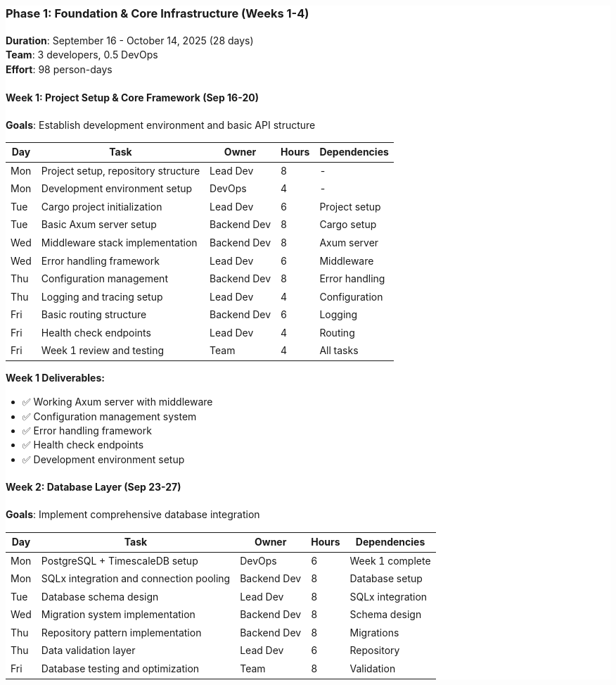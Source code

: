### Phase 1: Foundation & Core Infrastructure (Weeks 1-4)
**Duration**: September 16 - October 14, 2025 (28 days)  
**Team**: 3 developers, 0.5 DevOps  
**Effort**: 98 person-days  

#### Week 1: Project Setup & Core Framework (Sep 16-20)
**Goals**: Establish development environment and basic API structure

| Day | Task | Owner | Hours | Dependencies |
|-----|------|-------|-------|--------------|
| Mon | Project setup, repository structure | Lead Dev | 8 | - |
| Mon | Development environment setup | DevOps | 4 | - |
| Tue | Cargo project initialization | Lead Dev | 6 | Project setup |
| Tue | Basic Axum server setup | Backend Dev | 8 | Cargo setup |
| Wed | Middleware stack implementation | Backend Dev | 8 | Axum server |
| Wed | Error handling framework | Lead Dev | 6 | Middleware |
| Thu | Configuration management | Backend Dev | 8 | Error handling |
| Thu | Logging and tracing setup | Lead Dev | 4 | Configuration |
| Fri | Basic routing structure | Backend Dev | 6 | Logging |
| Fri | Health check endpoints | Lead Dev | 4 | Routing |
| Fri | Week 1 review and testing | Team | 4 | All tasks |

**Week 1 Deliverables:**
- ✅ Working Axum server with middleware
- ✅ Configuration management system
- ✅ Error handling framework
- ✅ Health check endpoints
- ✅ Development environment setup

#### Week 2: Database Layer (Sep 23-27)
**Goals**: Implement comprehensive database integration

| Day | Task | Owner | Hours | Dependencies |
|-----|------|-------|-------|--------------|
| Mon | PostgreSQL + TimescaleDB setup | DevOps | 6 | Week 1 complete |
| Mon | SQLx integration and connection pooling | Backend Dev | 8 | Database setup |
| Tue | Database schema design | Lead Dev | 8 | SQLx integration |
| Wed | Migration system implementation | Backend Dev | 8 | Schema design |
| Thu | Repository pattern implementation | Backend Dev | 8 | Migrations |
| Thu | Data validation layer | Lead Dev | 6 | Repository |
| Fri | Database testing and optimization | Team | 8 | Validation |
